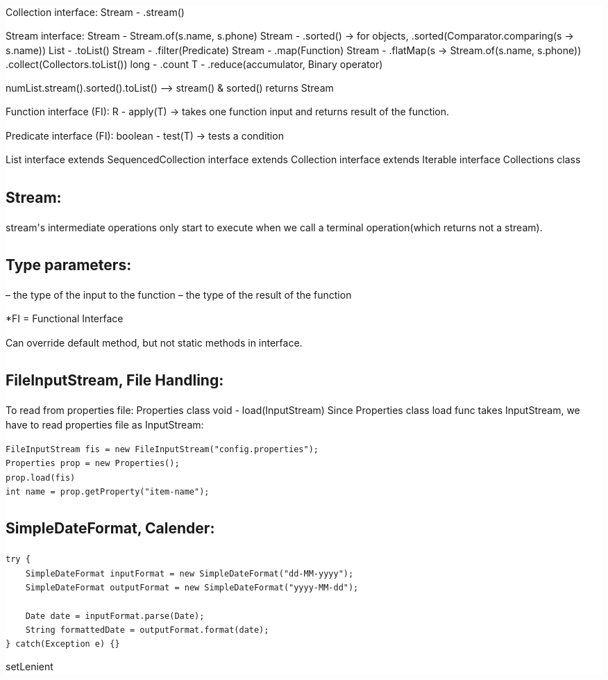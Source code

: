 Collection interface:
Stream<T> - .stream()

Stream interface:
Stream<T> - Stream.of(s.name, s.phone)
Stream<T> - .sorted() -> for objects, .sorted(Comparator.comparing(s -> s.name)) 
List - .toList()
Stream<T> - .filter(Predicate)
Stream<T> - .map(Function)
Stream<T> - .flatMap(s -> Stream.of(s.name, s.phone))
.collect(Collectors.toList())
long - .count
T - .reduce(accumulator, Binary operator)

numList.stream().sorted().toList() --> stream() & sorted() returns Stream<T>

Function interface (FI):
R - apply(T) -> takes one function input and returns result of the function.

Predicate interface (FI):
boolean - test(T) -> tests a condition

List interface extends SequencedCollection interface extends Collection interface extends Iterable interface
Collections class

## Stream:
stream's intermediate operations only start to execute when we call a terminal operation(which returns not a stream).

## Type parameters:
<T> – the type of the input to the function
<R> – the type of the result of the function

*FI = Functional Interface

Can override default method, but not static methods in interface.

## FileInputStream, File Handling:
To read from properties file:
Properties class
    void - load(InputStream)
Since Properties class load func takes InputStream, we have to read properties file as InputStream:
```
FileInputStream fis = new FileInputStream("config.properties");
Properties prop = new Properties();
prop.load(fis)
int name = prop.getProperty("item-name");
```

## SimpleDateFormat, Calender:
```
try {
    SimpleDateFormat inputFormat = new SimpleDateFormat("dd-MM-yyyy");
    SimpleDateFormat outputFormat = new SimpleDateFormat("yyyy-MM-dd");

    Date date = inputFormat.parse(Date);
    String formattedDate = outputFormat.format(date);
} catch(Exception e) {}
```
setLenient
